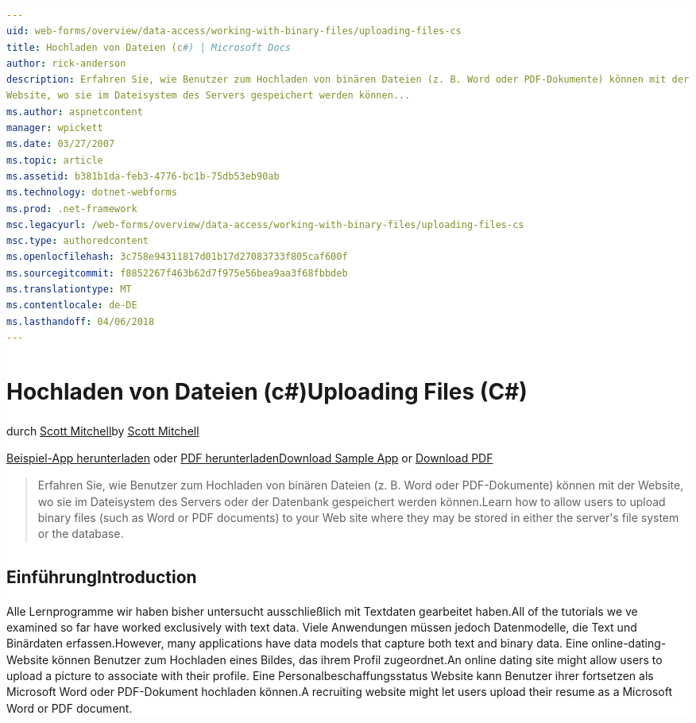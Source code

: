 ```yaml
---
uid: web-forms/overview/data-access/working-with-binary-files/uploading-files-cs
title: Hochladen von Dateien (c#) | Microsoft Docs
author: rick-anderson
description: Erfahren Sie, wie Benutzer zum Hochladen von binären Dateien (z. B. Word oder PDF-Dokumente) können mit der Website, wo sie im Dateisystem des Servers gespeichert werden können...
ms.author: aspnetcontent
manager: wpickett
ms.date: 03/27/2007
ms.topic: article
ms.assetid: b381b1da-feb3-4776-bc1b-75db53eb90ab
ms.technology: dotnet-webforms
ms.prod: .net-framework
msc.legacyurl: /web-forms/overview/data-access/working-with-binary-files/uploading-files-cs
msc.type: authoredcontent
ms.openlocfilehash: 3c758e94311817d01b17d27083733f805caf600f
ms.sourcegitcommit: f8852267f463b62d7f975e56bea9aa3f68fbbdeb
ms.translationtype: MT
ms.contentlocale: de-DE
ms.lasthandoff: 04/06/2018
---
```

<a name="uploading-files-c"></a><span data-ttu-id="7b964-103">Hochladen von Dateien (c#)</span><span class="sxs-lookup"><span data-stu-id="7b964-103">Uploading Files (C#)</span></span>
====================
<span data-ttu-id="7b964-104">durch [Scott Mitchell](https://twitter.com/ScottOnWriting)</span><span class="sxs-lookup"><span data-stu-id="7b964-104">by [Scott Mitchell](https://twitter.com/ScottOnWriting)</span></span>

<span data-ttu-id="7b964-105">[Beispiel-App herunterladen](http://download.microsoft.com/download/4/a/7/4a7a3b18-d80e-4014-8e53-a6a2427f0d93/ASPNET_Data_Tutorial_54_CS.exe) oder [PDF herunterladen](uploading-files-cs/_static/datatutorial54cs1.pdf)</span><span class="sxs-lookup"><span data-stu-id="7b964-105">[Download Sample App](http://download.microsoft.com/download/4/a/7/4a7a3b18-d80e-4014-8e53-a6a2427f0d93/ASPNET_Data_Tutorial_54_CS.exe) or [Download PDF](uploading-files-cs/_static/datatutorial54cs1.pdf)</span></span>

> <span data-ttu-id="7b964-106">Erfahren Sie, wie Benutzer zum Hochladen von binären Dateien (z. B. Word oder PDF-Dokumente) können mit der Website, wo sie im Dateisystem des Servers oder der Datenbank gespeichert werden können.</span><span class="sxs-lookup"><span data-stu-id="7b964-106">Learn how to allow users to upload binary files (such as Word or PDF documents) to your Web site where they may be stored in either the server's file system or the database.</span></span>


## <a name="introduction"></a><span data-ttu-id="7b964-107">Einführung</span><span class="sxs-lookup"><span data-stu-id="7b964-107">Introduction</span></span>

<span data-ttu-id="7b964-108">Alle Lernprogramme wir haben bisher untersucht ausschließlich mit Textdaten gearbeitet haben.</span><span class="sxs-lookup"><span data-stu-id="7b964-108">All of the tutorials we ve examined so far have worked exclusively with text data.</span></span> <span data-ttu-id="7b964-109">Viele Anwendungen müssen jedoch Datenmodelle, die Text und Binärdaten erfassen.</span><span class="sxs-lookup"><span data-stu-id="7b964-109">However, many applications have data models that capture both text and binary data.</span></span> <span data-ttu-id="7b964-110">Eine online-dating-Website können Benutzer zum Hochladen eines Bildes, das ihrem Profil zugeordnet.</span><span class="sxs-lookup"><span data-stu-id="7b964-110">An online dating site might allow users to upload a picture to associate with their profile.</span></span> <span data-ttu-id="7b964-111">Eine Personalbeschaffungsstatus Website kann Benutzer ihrer fortsetzen als Microsoft Word oder PDF-Dokument hochladen können.</span><span class="sxs-lookup"><span data-stu-id="7b964-111">A recruiting website might let users upload their resume as a Microsoft Word or PDF document.</span></span>
